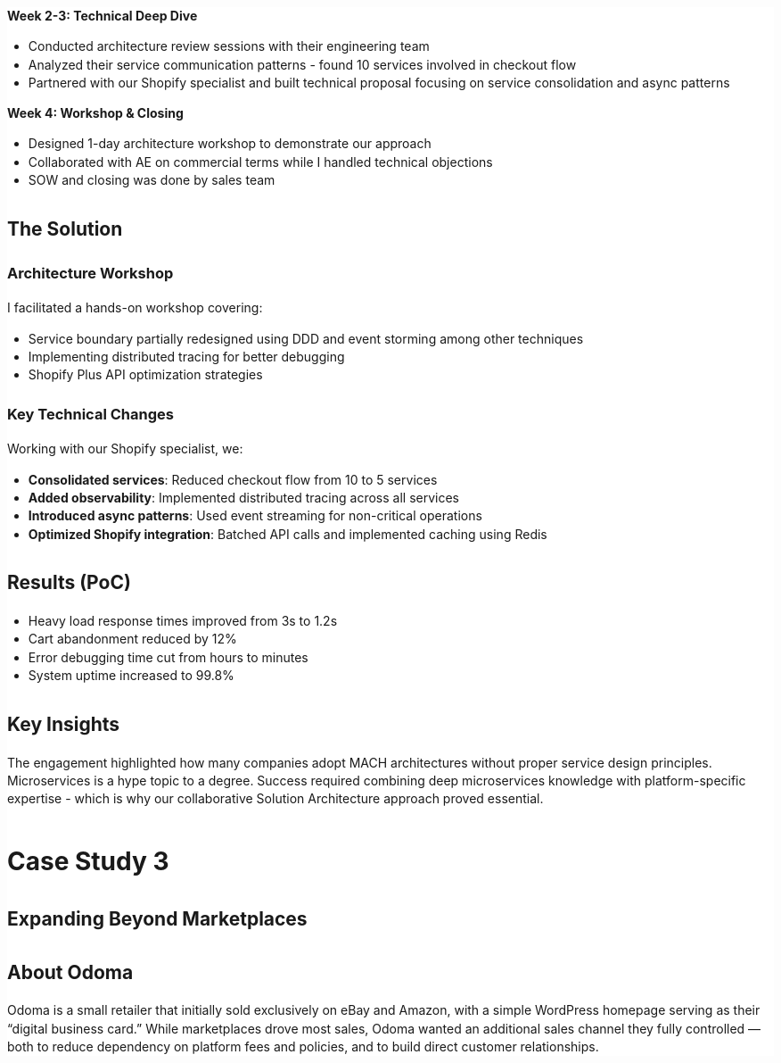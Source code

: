**Week 2-3: Technical Deep Dive** 
- Conducted architecture review sessions with their engineering team
- Analyzed their service communication patterns - found 10 services involved in checkout flow
- Partnered with our Shopify specialist and built technical proposal focusing on service consolidation and async patterns

**Week 4: Workshop & Closing**
- Designed 1-day architecture workshop to demonstrate our approach
- Collaborated with AE on commercial terms while I handled technical objections
- SOW and closing was done by sales team

## The Solution

### Architecture Workshop
I facilitated a hands-on workshop covering:
- Service boundary partially redesigned using DDD and event storming among other techniques
- Implementing distributed tracing for better debugging  
- Shopify Plus API optimization strategies

### Key Technical Changes
Working with our Shopify specialist, we:
- **Consolidated services**: Reduced checkout flow from 10 to 5 services
- **Added observability**: Implemented distributed tracing across all services
- **Introduced async patterns**: Used event streaming for non-critical operations
- **Optimized Shopify integration**: Batched API calls and implemented caching using Redis

## Results (PoC)
- Heavy load response times improved from 3s to 1.2s
- Cart abandonment reduced by 12%
- Error debugging time cut from hours to minutes
- System uptime increased to 99.8%

## Key Insights

The engagement highlighted how many companies adopt MACH architectures without proper service design principles. Microservices is a hype topic to a degree. Success required combining deep microservices knowledge with platform-specific expertise - which is why our collaborative Solution Architecture approach proved essential.


# Case Study 3

## Expanding Beyond Marketplaces

## About Odoma
Odoma is a small retailer that initially sold exclusively on eBay and Amazon, with a simple WordPress homepage serving as their “digital business card.” While marketplaces drove most sales, Odoma wanted an additional sales channel they fully controlled — both to reduce dependency on platform fees and policies, and to build direct customer relationships.

